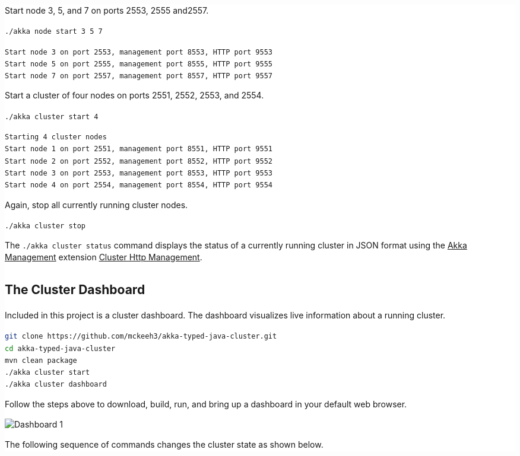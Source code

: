 Start node 3, 5, and 7 on ports 2553, 2555 and2557.

~~~bash
./akka node start 3 5 7
~~~

~~~text
Start node 3 on port 2553, management port 8553, HTTP port 9553
Start node 5 on port 2555, management port 8555, HTTP port 9555
Start node 7 on port 2557, management port 8557, HTTP port 9557
~~~

Start a cluster of four nodes on ports 2551, 2552, 2553, and 2554.

~~~bash
./akka cluster start 4
~~~

~~~text
Starting 4 cluster nodes
Start node 1 on port 2551, management port 8551, HTTP port 9551
Start node 2 on port 2552, management port 8552, HTTP port 9552
Start node 3 on port 2553, management port 8553, HTTP port 9553
Start node 4 on port 2554, management port 8554, HTTP port 9554
~~~

Again, stop all currently running cluster nodes.

~~~bash
./akka cluster stop
~~~

The `./akka cluster status` command displays the status of a currently running cluster in JSON format using the
[Akka Management](https://developer.lightbend.com/docs/akka-management/current/index.html)
extension
[Cluster Http Management](https://developer.lightbend.com/docs/akka-management/current/cluster-http-management.html).

## The Cluster Dashboard

Included in this project is a cluster dashboard. The dashboard visualizes live information about a running cluster.

~~~bash
git clone https://github.com/mckeeh3/akka-typed-java-cluster.git
cd akka-typed-java-cluster
mvn clean package
./akka cluster start
./akka cluster dashboard
~~~

Follow the steps above to download, build, run, and bring up a dashboard in your default web browser.

![Dashboard 1](docs/images/akka-typed-java-cluster-dashboard-01.png)

The following sequence of commands changes the cluster state as shown below.
